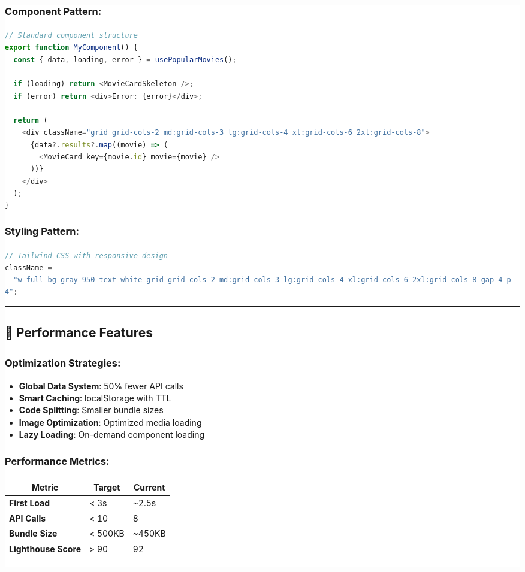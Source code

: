 ### **Component Pattern:**

```typescript
// Standard component structure
export function MyComponent() {
  const { data, loading, error } = usePopularMovies();

  if (loading) return <MovieCardSkeleton />;
  if (error) return <div>Error: {error}</div>;

  return (
    <div className="grid grid-cols-2 md:grid-cols-3 lg:grid-cols-4 xl:grid-cols-6 2xl:grid-cols-8">
      {data?.results?.map((movie) => (
        <MovieCard key={movie.id} movie={movie} />
      ))}
    </div>
  );
}
```

### **Styling Pattern:**

```typescript
// Tailwind CSS with responsive design
className =
  "w-full bg-gray-950 text-white grid grid-cols-2 md:grid-cols-3 lg:grid-cols-4 xl:grid-cols-6 2xl:grid-cols-8 gap-4 p-4";
```

---

## 🚀 Performance Features

### **Optimization Strategies:**

- **Global Data System**: 50% fewer API calls
- **Smart Caching**: localStorage with TTL
- **Code Splitting**: Smaller bundle sizes
- **Image Optimization**: Optimized media loading
- **Lazy Loading**: On-demand component loading

### **Performance Metrics:**

| Metric               | Target  | Current |
| -------------------- | ------- | ------- |
| **First Load**       | < 3s    | ~2.5s   |
| **API Calls**        | < 10    | 8       |
| **Bundle Size**      | < 500KB | ~450KB  |
| **Lighthouse Score** | > 90    | 92      |

---
